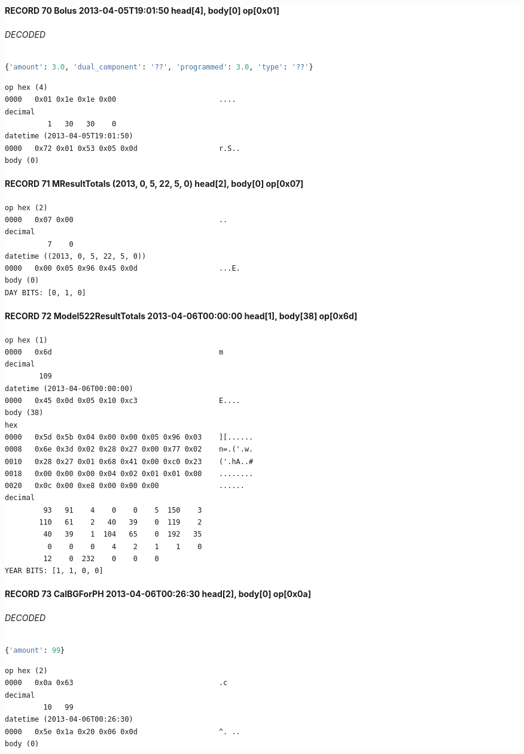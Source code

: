 #### RECORD 70 Bolus 2013-04-05T19:01:50 head[4], body[0] op[0x01]
###### DECODED
```python
{'amount': 3.0, 'dual_component': '??', 'programmed': 3.0, 'type': '??'}
```
    op hex (4)
    0000   0x01 0x1e 0x1e 0x00                        ....
    decimal
              1   30   30    0
    datetime (2013-04-05T19:01:50)
    0000   0x72 0x01 0x53 0x05 0x0d                   r.S..
    body (0)

#### RECORD 71 MResultTotals (2013, 0, 5, 22, 5, 0) head[2], body[0] op[0x07]

    op hex (2)
    0000   0x07 0x00                                  ..
    decimal
              7    0
    datetime ((2013, 0, 5, 22, 5, 0))
    0000   0x00 0x05 0x96 0x45 0x0d                   ...E.
    body (0)
    DAY BITS: [0, 1, 0]
#### RECORD 72 Model522ResultTotals 2013-04-06T00:00:00 head[1], body[38] op[0x6d]

    op hex (1)
    0000   0x6d                                       m
    decimal
            109
    datetime (2013-04-06T00:00:00)
    0000   0x45 0x0d 0x05 0x10 0xc3                   E....
    body (38)
    hex
    0000   0x5d 0x5b 0x04 0x00 0x00 0x05 0x96 0x03    ][......
    0008   0x6e 0x3d 0x02 0x28 0x27 0x00 0x77 0x02    n=.('.w.
    0010   0x28 0x27 0x01 0x68 0x41 0x00 0xc0 0x23    ('.hA..#
    0018   0x00 0x00 0x00 0x04 0x02 0x01 0x01 0x00    ........
    0020   0x0c 0x00 0xe8 0x00 0x00 0x00              ......
    decimal
             93   91    4    0    0    5  150    3
            110   61    2   40   39    0  119    2
             40   39    1  104   65    0  192   35
              0    0    0    4    2    1    1    0
             12    0  232    0    0    0
    YEAR BITS: [1, 1, 0, 0]
#### RECORD 73 CalBGForPH 2013-04-06T00:26:30 head[2], body[0] op[0x0a]
###### DECODED
```python
{'amount': 99}
```
    op hex (2)
    0000   0x0a 0x63                                  .c
    decimal
             10   99
    datetime (2013-04-06T00:26:30)
    0000   0x5e 0x1a 0x20 0x06 0x0d                   ^. ..
    body (0)
